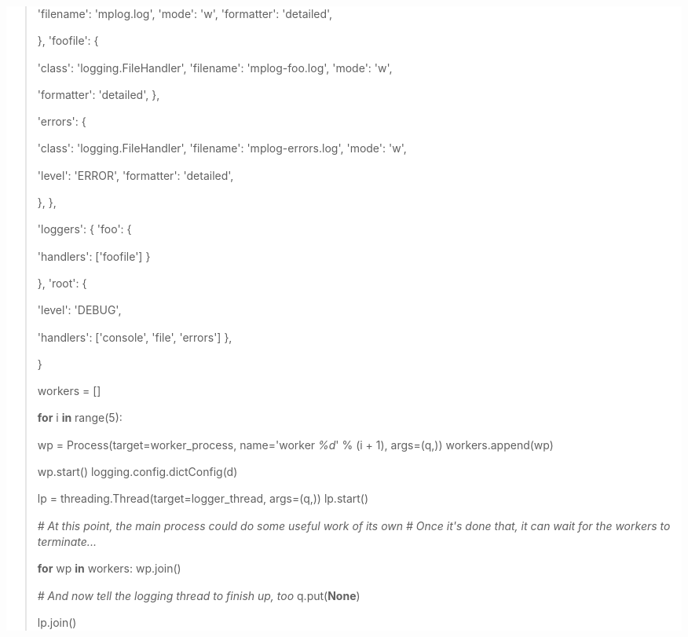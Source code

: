 >
> 'filename': 'mplog.log', 'mode': 'w', 'formatter': 'detailed',
>
> }, 'foofile': {
>
> 'class': 'logging.FileHandler', 'filename': 'mplog-foo.log', 'mode':
> 'w',
>
> 'formatter': 'detailed', },
>
> 'errors': {
>
> 'class': 'logging.FileHandler', 'filename': 'mplog-errors.log',
> 'mode': 'w',
>
> 'level': 'ERROR', 'formatter': 'detailed',
>
> }, },
>
> 'loggers': { 'foo': {
>
> 'handlers': \['foofile'\] }
>
> }, 'root': {
>
> 'level': 'DEBUG',
>
> 'handlers': \['console', 'file', 'errors'\] },
>
> }
>
> workers = \[\]
>
> **for** i **in** range(5):
>
> wp = Process(target=worker_process, name='worker *%d*' % (i + 1),
> args=(q,)) workers.append(wp)
>
> wp.start() logging.config.dictConfig(d)
>
> lp = threading.Thread(target=logger_thread, args=(q,)) lp.start()
>
> *\#* *At* *this* *point,* *the* *main* *process* *could* *do* *some*
> *useful* *work* *of* *its* *own* *\#* *Once* *it's* *done* *that,*
> *it* *can* *wait* *for* *the* *workers* *to* *terminate...*
>
> **for** wp **in** workers: wp.join()
>
> *\#* *And* *now* *tell* *the* *logging* *thread* *to* *finish* *up,*
> *too* q.put(**None**)
>
> lp.join()
